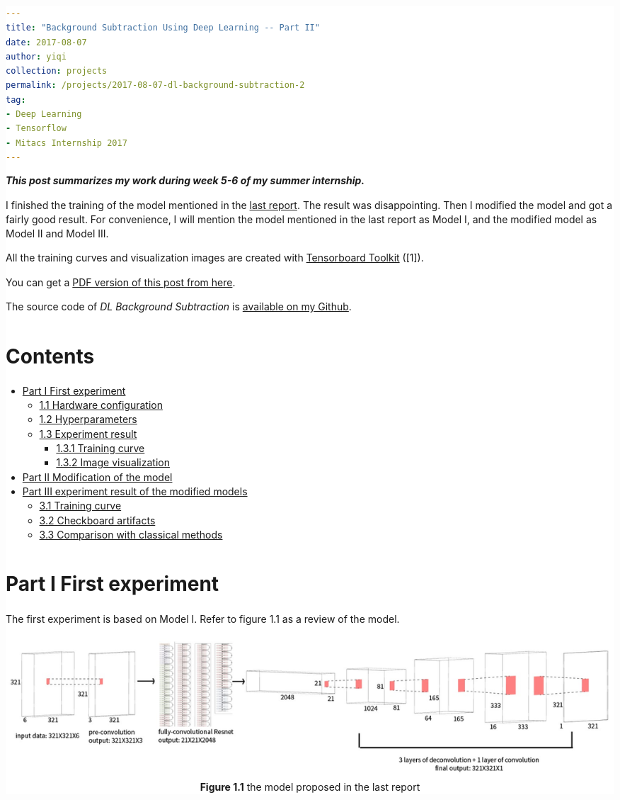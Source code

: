 ```yaml
---
title: "Background Subtraction Using Deep Learning -- Part II"
date: 2017-08-07
author: yiqi
collection: projects
permalink: /projects/2017-08-07-dl-background-subtraction-2
tag:
- Deep Learning
- Tensorflow
- Mitacs Internship 2017
---
```


***This post summarizes my work during week 5-6 of my summer internship.***  

I finished the training of the model mentioned in the [last report](https://saoyan.github.io/projects/2017-07-27-dl-background-subtraction-1). The result was disappointing. Then I modified the model and got a fairly good result. For convenience, I will mention the model mentioned in the last report as Model I, and the modified model as Model II and Model III.

All the training curves and visualization images are created with [Tensorboard Toolkit](https://github.com/tensorflow/tensorboard) ([1]).

You can get a [PDF version of this post from here](/files/Mitacs_Internship_Summary_Report_3.pdf).

The source code of *DL Background Subtraction* is [available on my Github](https://github.com/SaoYan/VehicleCounting_DL).  


<h1>Contents</h1>

* [Part I First experiment](#Part1)
    * [1.1 Hardware configuration](#1.1)
    * [1.2 Hyperparameters](#1.2)
    * [1.3 Experiment result](#1.3)
        * [1.3.1 Training curve](#1.3.1)
        * [1.3.2 Image visualization](#1.3.2)
* [Part II Modification of the model](#Part2)
* [Part III experiment result of the modified models](#Part3)
    * [3.1 Training curve](#3.1)
    * [3.2 Checkboard artifacts](#3.2)
    * [3.3 Comparison with classical methods](#3.3)

<h1 id="Part1">Part I First experiment</h1>

The first experiment is based on Model I. Refer to figure 1.1 as a review of the model.

<center>
<img src="/images/bgsCNN_2/figure_1_1.png"  alt="figure_1_1"/><br>
<b>Figure 1.1</b> the model proposed in the last report
</center>
